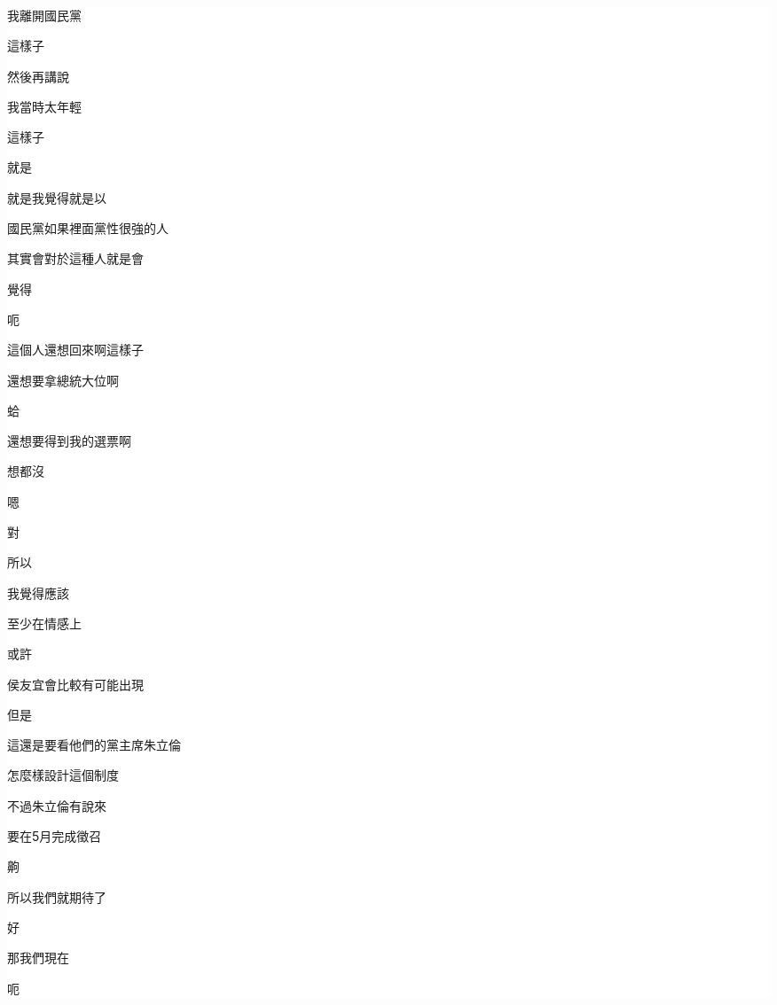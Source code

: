 我離開國民黨

這樣子

然後再講說

我當時太年輕

這樣子

就是

就是我覺得就是以

國民黨如果裡面黨性很強的人

其實會對於這種人就是會

覺得

呃

這個人還想回來啊這樣子

還想要拿總統大位啊

蛤

還想要得到我的選票啊

想都沒

嗯

對

所以

我覺得應該

至少在情感上

或許

侯友宜會比較有可能出現

但是

這還是要看他們的黨主席朱立倫

怎麼樣設計這個制度

不過朱立倫有說來

要在5月完成徵召

齁

所以我們就期待了

好

那我們現在

呃
